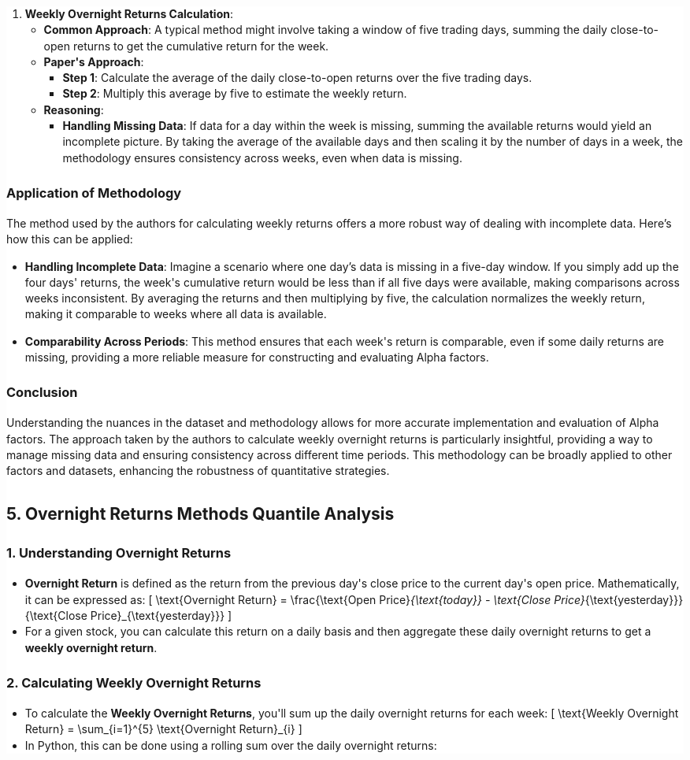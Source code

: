 1. **Weekly Overnight Returns Calculation**:
   - **Common Approach**: A typical method might involve taking a window of five trading days, summing the daily close-to-open returns to get the cumulative return for the week.
   - **Paper's Approach**:
     - **Step 1**: Calculate the average of the daily close-to-open returns over the five trading days.
     - **Step 2**: Multiply this average by five to estimate the weekly return.
   - **Reasoning**:
     - **Handling Missing Data**: If data for a day within the week is missing, summing the available returns would yield an incomplete picture. By taking the average of the available days and then scaling it by the number of days in a week, the methodology ensures consistency across weeks, even when data is missing.

### Application of Methodology

The method used by the authors for calculating weekly returns offers a more robust way of dealing with incomplete data. Here’s how this can be applied:

- **Handling Incomplete Data**: Imagine a scenario where one day’s data is missing in a five-day window. If you simply add up the four days' returns, the week's cumulative return would be less than if all five days were available, making comparisons across weeks inconsistent. By averaging the returns and then multiplying by five, the calculation normalizes the weekly return, making it comparable to weeks where all data is available.
  
- **Comparability Across Periods**: This method ensures that each week's return is comparable, even if some daily returns are missing, providing a more reliable measure for constructing and evaluating Alpha factors.

### Conclusion

Understanding the nuances in the dataset and methodology allows for more accurate implementation and evaluation of Alpha factors. The approach taken by the authors to calculate weekly overnight returns is particularly insightful, providing a way to manage missing data and ensuring consistency across different time periods. This methodology can be broadly applied to other factors and datasets, enhancing the robustness of quantitative strategies.

## 5. Overnight Returns Methods Quantile Analysis


### 1. **Understanding Overnight Returns**
   - **Overnight Return** is defined as the return from the previous day's close price to the current day's open price. Mathematically, it can be expressed as:
     \[
     \text{Overnight Return} = \frac{\text{Open Price}_{\text{today}} - \text{Close Price}_{\text{yesterday}}}{\text{Close Price}_{\text{yesterday}}}
     \]
   - For a given stock, you can calculate this return on a daily basis and then aggregate these daily overnight returns to get a **weekly overnight return**.

### 2. **Calculating Weekly Overnight Returns**
   - To calculate the **Weekly Overnight Returns**, you'll sum up the daily overnight returns for each week:
     \[
     \text{Weekly Overnight Return} = \sum_{i=1}^{5} \text{Overnight Return}_{i}
     \]
   - In Python, this can be done using a rolling sum over the daily overnight returns:
